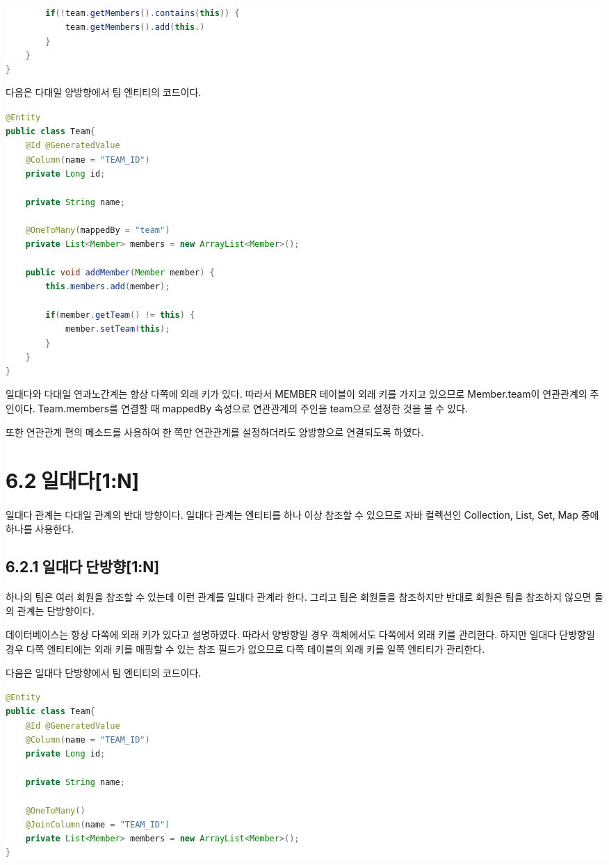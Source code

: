 ```java
		if(!team.getMembers().contains(this)) {
			team.getMembers().add(this.)
		}
	}
}
```

다음은 다대일 양방향에서 팀 엔티티의 코드이다.

```java
@Entity
public class Team{
	@Id @GeneratedValue
	@Column(name = "TEAM_ID")
	private Long id;
	
	private String name;
	
	@OneToMany(mappedBy = "team")
	private List<Member> members = new ArrayList<Member>();
	
	public void addMember(Member member) {
		this.members.add(member);
		
		if(member.getTeam() != this) {
			member.setTeam(this);
		}
	}
}
```

일대다와 다대일 연과노간계는 항상 다쪽에 외래 키가 있다. 따라서 MEMBER 테이블이 외래 키를 가지고 있으므로 Member.team이 연관관계의 주인이다. Team.members를 연결할 때 mappedBy 속성으로 연관관계의 주인을 team으로 설정한 것을 볼 수 있다.

또한 연관관계 편의 메소드를 사용하여 한 쪽만 연관관계를 설정하더라도 양방향으로 연결되도록 하였다.

# 6.2 일대다[1:N]

일대다 관계는 다대일 관계의 반대 방향이다. 일대다 관계는 엔티티를 하나 이상 참조할 수 있으므로 자바 컬렉션인 Collection, List, Set, Map 중에 하나를 사용한다.

## 6.2.1 일대다 단방향[1:N]

하나의 팀은 여러 회원을 참조할 수 있는데 이런 관계를 일대다 관계라 한다. 그리고 팀은 회원들을 참조하지만 반대로 회원은 팀을 참조하지 않으면 둘의 관계는 단방향이다.

데이터베이스는 항상 다쪽에 외래 키가 있다고 설명하였다. 따라서 양방향일 경우 객체에서도 다쪽에서 외래 키를 관리한다. 하지만 일대다 단방향일 경우 다쪽 엔티티에는 외래 키를 매핑할 수 있는 참조 필드가 없으므로 다쪽 테이블의 외래 키를 일쪽 엔티티가 관리한다.

다음은 일대다 단방향에서 팀 엔티티의 코드이다.

```java
@Entity
public class Team{
	@Id @GeneratedValue
	@Column(name = "TEAM_ID")
	private Long id;
	
	private String name;
	
	@OneToMany()
	@JoinColumn(name = "TEAM_ID")
	private List<Member> members = new ArrayList<Member>();
}
```
